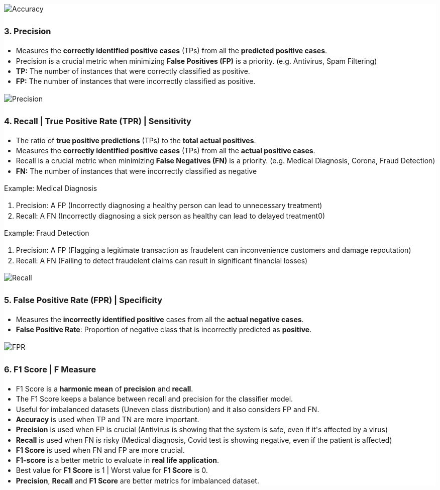 ![Accuracy](Image/Accuracy.png)

<h3 name='pre'>3. Precision</h3>

- Measures the **correctly identified positive cases** (TPs) from all the **predicted positive cases**.
- Precision is a crucial metric when minimizing **False Positives (FP)** is a priority. (e.g. Antivirus, Spam Filtering)
- **TP:** The number of instances that were correctly classified as positive.
- **FP:** The number of instances that were incorrectly classified as positive.

![Precision](Image/Precision.png)

<h3 name='tpr'>4. Recall | True Positive Rate (TPR) | Sensitivity</h3>

- The ratio of **true positive predictions** (TPs) to the **total actual positives**.
- Measures the **correctly identified positive cases** (TPs) from all the **actual positive cases**. 
- Recall is a crucial metric when minimizing **False Negatives (FN)** is a priority. (e.g. Medical Diagnosis, Corona, Fraud Detection)
- **FN:** The number of instances that were incorrectly classified as negative

Example: Medical Diagnosis
1. Precision: A FP (Incorrectly diagnosing a healthy person can lead to unnecessary treatment)
2. Recall: A FN (Incorrectly diagnosing a sick person as healthy can lead to delayed treatment0)

Example: Fraud Detection
1. Precision: A FP (Flagging a legitimate transaction as fraudelent can inconvenience customers and damage repoutation)
2. Recall: A FN (Failing to detect fraudelent claims can result in significant financial losses)

![Recall](Image/Recall.png)

<h3 name='fpr'>5. False Positive Rate (FPR) | Specificity</h3>

- Measures the **incorrectly identified positive** cases from all the **actual negative cases**. 
- **False Positive Rate**: Proportion of negative class that is incorrectly predicted as **positive**.

![FPR](Image/FPR.png)

<h3 name='f1'>6. F1 Score | F Measure</h3>

- F1 Score is a **harmonic mean** of **precision** and **recall**.
- The F1 Score keeps a balance between recall and precision for the classifier model.
- Useful for imbalanced datasets (Uneven class distribution) and it also considers FP and FN.
- **Accuracy** is used when TP and TN are more important.
- **Precision** is used when FP is crucial (Antivirus is showing that the system is safe, even if it's affected by a virus)
- **Recall** is used when FN is risky (Medical diagnosis, Covid test is showing negative, even if the patient is affected)
- **F1 Score** is used when FN and FP are more crucial.
- **F1-score** is a better metric to evaluate in **real life application**.
- Best value for **F1 Score** is 1 | Worst value for **F1 Score** is 0.
- **Precision**, **Recall** and **F1 Score** are better metrics for imbalanced dataset.
